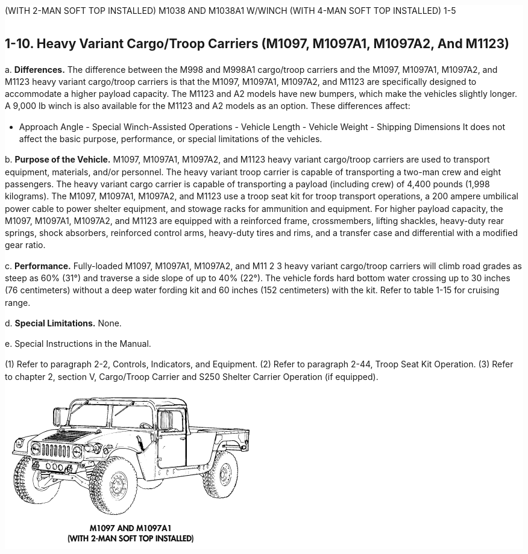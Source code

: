 
(WITH 2-MAN SOFT TOP INSTALLED)
M1038 AND M1038A1 W/WINCH
(WITH 4-MAN SOFT TOP INSTALLED)
1-5

## 1-10. Heavy Variant Cargo/Troop Carriers (M1097, M1097A1, M1097A2, And M1123)

a. **Differences.** The difference between the M998 and M998A1 cargo/troop carriers and the M1097, M1097A1, M1097A2, and M1123 heavy variant cargo/troop carriers is that the M1097, M1097A1, M1097A2, and M1123 are specifically designed to accommodate a higher payload capacity. The M1123 and A2 models have new bumpers, which make the vehicles slightly longer. A 9,000 lb winch is also available for the M1123 and A2 models as an option. These differences affect:
- Approach Angle - Special Winch-Assisted Operations - Vehicle Length - Vehicle Weight - Shipping Dimensions It does not affect the basic purpose, performance, or special limitations of the vehicles.

b. **Purpose of the Vehicle.** M1097, M1097A1, M1097A2, and M1123 heavy variant cargo/troop carriers are used to transport equipment, materials, and/or personnel. The heavy variant troop carrier is capable of transporting a two-man crew and eight passengers. The heavy variant cargo carrier is capable of transporting a payload (including crew) of 4,400 pounds (1,998 kilograms). The M1097, M1097A1, M1097A2, and M1123 use a troop seat kit for troop transport operations, a 200 ampere umbilical power cable to power shelter equipment, and stowage racks for ammunition and equipment. For higher payload capacity, the M1097, M1097A1, M1097A2, and M1123 are equipped with a reinforced frame, crossmembers, lifting shackles, heavy-duty rear springs, shock absorbers, reinforced control arms, heavy-duty tires and rims, and a transfer case and differential with a modified gear ratio. 

c. **Performance.** Fully-loaded M1097, M1097A1, M1097A2, and M11 2 3 heavy variant cargo/troop carriers will climb road grades as steep as 60% (31°) and traverse a side slope of up to 40% (22°). The vehicle fords hard bottom water crossing up to 30 inches (76 centimeters) without a deep water fording kit and 60 inches (152 centimeters) with the kit. Refer to table 1-15 for cruising range.

d. **Special Limitations.** None.

e. Special Instructions in the Manual.

(1) Refer to paragraph 2-2, Controls, Indicators, and Equipment. (2) Refer to paragraph 2-44, Troop Seat Kit Operation. (3) Refer to chapter 2, section V, Cargo/Troop Carrier and S250 Shelter Carrier Operation (if equipped).

![25_image_0.png](25_image_0.png)
